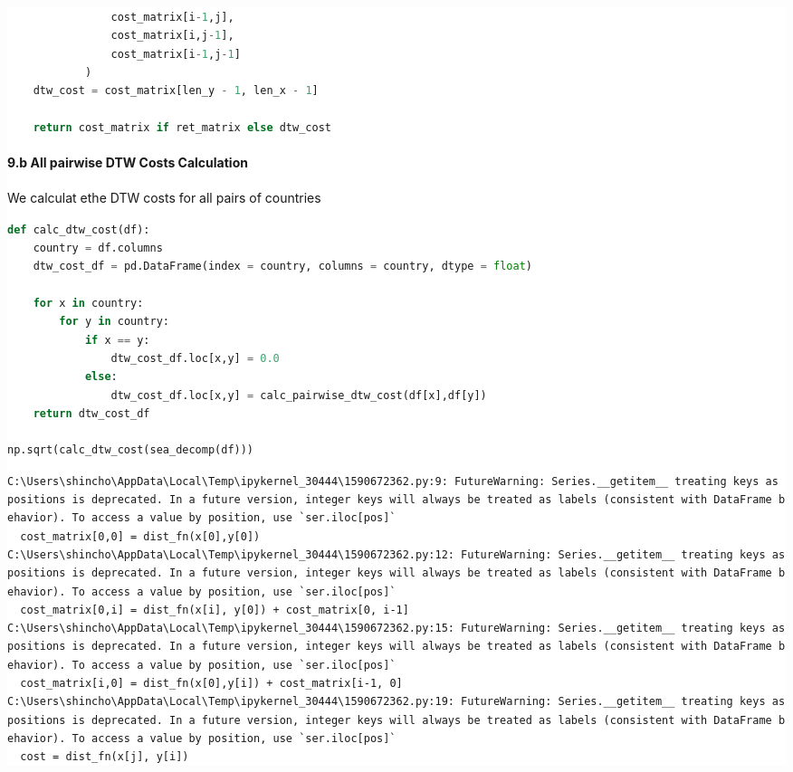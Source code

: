 ```python
                cost_matrix[i-1,j],
                cost_matrix[i,j-1],
                cost_matrix[i-1,j-1]
            )
    dtw_cost = cost_matrix[len_y - 1, len_x - 1]

    return cost_matrix if ret_matrix else dtw_cost
```

#### 9.b All pairwise DTW Costs Calculation
We calculat ethe DTW costs for all pairs of countries


```python
def calc_dtw_cost(df):
    country = df.columns
    dtw_cost_df = pd.DataFrame(index = country, columns = country, dtype = float)

    for x in country:
        for y in country:
            if x == y:
                dtw_cost_df.loc[x,y] = 0.0
            else:
                dtw_cost_df.loc[x,y] = calc_pairwise_dtw_cost(df[x],df[y])
    return dtw_cost_df

np.sqrt(calc_dtw_cost(sea_decomp(df)))
```

    C:\Users\shincho\AppData\Local\Temp\ipykernel_30444\1590672362.py:9: FutureWarning: Series.__getitem__ treating keys as positions is deprecated. In a future version, integer keys will always be treated as labels (consistent with DataFrame behavior). To access a value by position, use `ser.iloc[pos]`
      cost_matrix[0,0] = dist_fn(x[0],y[0])
    C:\Users\shincho\AppData\Local\Temp\ipykernel_30444\1590672362.py:12: FutureWarning: Series.__getitem__ treating keys as positions is deprecated. In a future version, integer keys will always be treated as labels (consistent with DataFrame behavior). To access a value by position, use `ser.iloc[pos]`
      cost_matrix[0,i] = dist_fn(x[i], y[0]) + cost_matrix[0, i-1]
    C:\Users\shincho\AppData\Local\Temp\ipykernel_30444\1590672362.py:15: FutureWarning: Series.__getitem__ treating keys as positions is deprecated. In a future version, integer keys will always be treated as labels (consistent with DataFrame behavior). To access a value by position, use `ser.iloc[pos]`
      cost_matrix[i,0] = dist_fn(x[0],y[i]) + cost_matrix[i-1, 0]
    C:\Users\shincho\AppData\Local\Temp\ipykernel_30444\1590672362.py:19: FutureWarning: Series.__getitem__ treating keys as positions is deprecated. In a future version, integer keys will always be treated as labels (consistent with DataFrame behavior). To access a value by position, use `ser.iloc[pos]`
      cost = dist_fn(x[j], y[i])
    




<div>
<style scoped>
    .dataframe tbody tr th:only-of-type {
        vertical-align: middle;
    }
